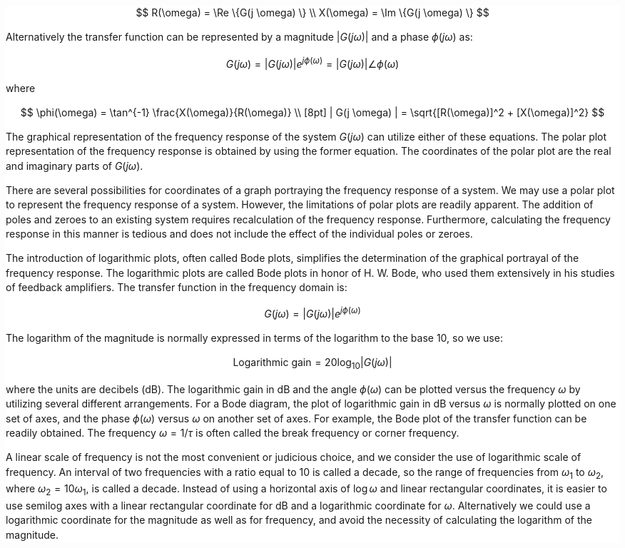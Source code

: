 $$
R(\omega) = \Re \{G(j \omega) \} \\
X(\omega) = \Im \{G(j \omega) \}
$$



Alternatively the transfer function can be represented by a magnitude $| G(j \omega) |$ and a phase $\phi(j \omega)$ as:

$$
G(j \omega) = | G(j \omega) | e^{j \phi(\omega)} = | G(j \omega) | \angle{\phi(\omega)}
$$

where

$$
\phi(\omega) = \tan^{-1} \frac{X(\omega)}{R(\omega)} \\ [8pt]
| G(j \omega) | = \sqrt{[R(\omega)]^2 + [X(\omega)]^2}
$$

The graphical representation of the frequency response of the system $G(j \omega)$ can utilize either of these equations. The polar plot representation of the frequency response is obtained by using the former equation. The coordinates of the polar plot are the real and imaginary parts of $G(j \omega)$.

There are several possibilities for coordinates of a graph portraying the frequency response of a system. We may use a polar plot to represent the frequency response of a system. However, the limitations of polar plots are readily apparent. The addition of poles and zeroes to an existing system requires recalculation of the frequency response. Furthermore, calculating the frequency response in this manner is tedious and does not include the effect of the individual poles or zeroes.

The introduction of logarithmic plots, often called Bode plots, simplifies the determination of the graphical portrayal of the frequency response. The logarithmic plots are called Bode plots in honor of H. W. Bode, who used them extensively in his studies of feedback amplifiers. The transfer function in the frequency domain is:

$$
G(j \omega) = | G(j \omega) | e^{j \phi(\omega)}
$$

The logarithm of the magnitude is normally expressed in terms of the logarithm to the base 10, so we use:

$$
\text{Logarithmic gain} = 20 \log_10 | G(j \omega) |
$$

where the units are decibels (dB). The logarithmic gain in dB and the angle $\phi(\omega)$ can be plotted versus the frequency $\omega$ by utilizing several different arrangements. For a Bode diagram, the plot of logarithmic gain in dB versus $\omega$ is normally plotted on one set of axes, and the phase $\phi(\omega)$ versus $\omega$ on another set of axes. For example, the Bode plot of the transfer function can be readily obtained. The frequency $\omega = 1 / \tau$ is often called the break frequency or corner frequency.

A linear scale of frequency is not the most convenient or judicious choice, and we consider the use of logarithmic scale of frequency. An interval of two frequencies with a ratio equal to 10 is called a decade, so the range of frequencies from $\omega_1$ to $\omega_2$, where $\omega_2 = 10 \omega_1$, is called a decade. Instead of using a horizontal axis of $\log \omega$ and linear rectangular coordinates, it is easier to use semilog axes with a linear rectangular coordinate for dB and a logarithmic coordinate for $\omega$. Alternatively we could use a logarithmic coordinate for the magnitude as well as for frequency, and avoid the necessity of calculating the logarithm of the magnitude.
